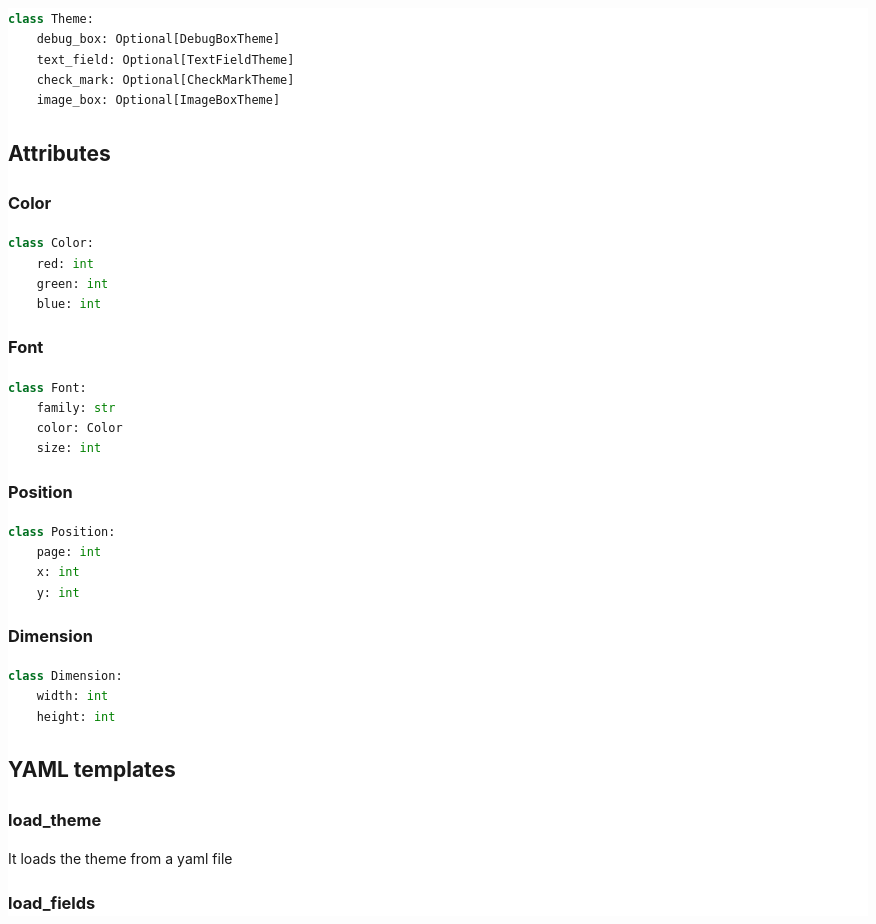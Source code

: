 ```python
class Theme:
    debug_box: Optional[DebugBoxTheme]
    text_field: Optional[TextFieldTheme]
    check_mark: Optional[CheckMarkTheme]
    image_box: Optional[ImageBoxTheme]
```

## Attributes

### Color

```python
class Color:
    red: int
    green: int
    blue: int
```

### Font

```python
class Font:
    family: str
    color: Color
    size: int
```

### Position

```python
class Position:
    page: int
    x: int
    y: int
```

### Dimension

```python
class Dimension:
    width: int
    height: int
```

## YAML templates

### load_theme

It loads the theme from a yaml file

### load_fields
